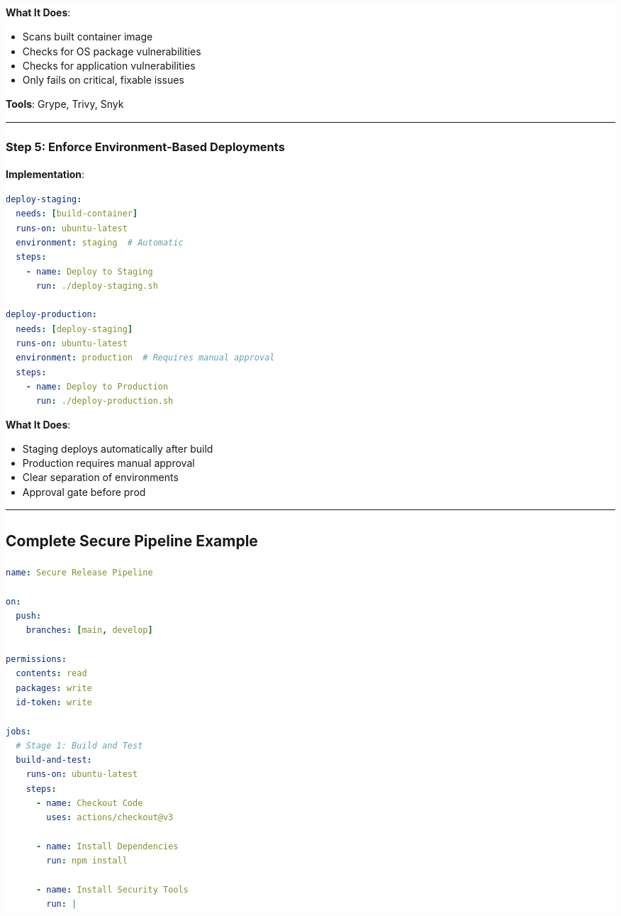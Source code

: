 **What It Does**:
- Scans built container image
- Checks for OS package vulnerabilities
- Checks for application vulnerabilities
- Only fails on critical, fixable issues

**Tools**: Grype, Trivy, Snyk

---

### Step 5: Enforce Environment-Based Deployments

**Implementation**:
```yaml
deploy-staging:
  needs: [build-container]
  runs-on: ubuntu-latest
  environment: staging  # Automatic
  steps:
    - name: Deploy to Staging
      run: ./deploy-staging.sh

deploy-production:
  needs: [deploy-staging]
  runs-on: ubuntu-latest
  environment: production  # Requires manual approval
  steps:
    - name: Deploy to Production
      run: ./deploy-production.sh
```

**What It Does**:
- Staging deploys automatically after build
- Production requires manual approval
- Clear separation of environments
- Approval gate before prod

---

## Complete Secure Pipeline Example

```yaml
name: Secure Release Pipeline

on:
  push:
    branches: [main, develop]

permissions:
  contents: read
  packages: write
  id-token: write

jobs:
  # Stage 1: Build and Test
  build-and-test:
    runs-on: ubuntu-latest
    steps:
      - name: Checkout Code
        uses: actions/checkout@v3
        
      - name: Install Dependencies
        run: npm install
        
      - name: Install Security Tools
        run: |
```